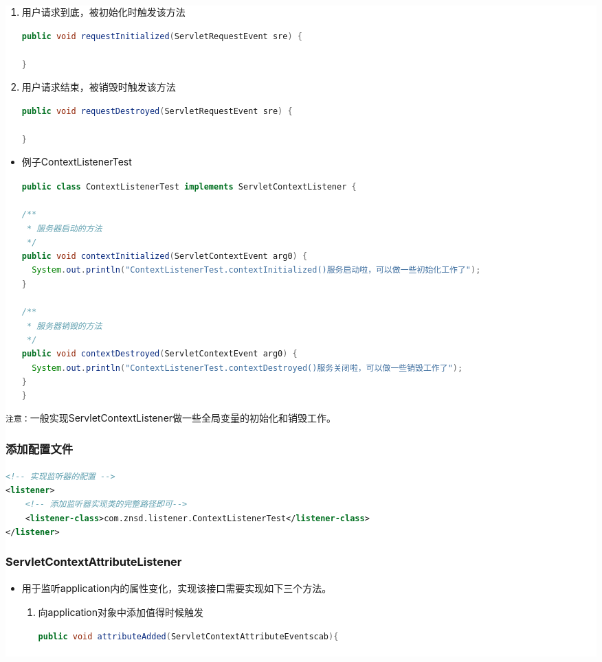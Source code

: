 1. 用户请求到底，被初始化时触发该方法

   ```java
   public void requestInitialized(ServletRequestEvent sre) {
     
   }
   ```

2. 用户请求结束，被销毁时触发该方法

   ```java
   public void requestDestroyed(ServletRequestEvent sre) {
     
   }
   ```

- 例子ContextListenerTest

  ```java
  public class ContextListenerTest implements ServletContextListener {

  /**
   * 服务器启动的方法
   */
  public void contextInitialized(ServletContextEvent arg0) {
  	System.out.println("ContextListenerTest.contextInitialized()服务启动啦，可以做一些初始化工作了");
  }

  /**
   * 服务器销毁的方法
   */
  public void contextDestroyed(ServletContextEvent arg0) {
  	System.out.println("ContextListenerTest.contextDestroyed()服务关闭啦，可以做一些销毁工作了");
  }
  }
  ```

`注意：`一般实现ServletContextListener做一些全局变量的初始化和销毁工作。

### 添加配置文件

```xml
<!-- 实现监听器的配置 -->
<listener>
	<!-- 添加监听器实现类的完整路径即可-->
	<listener-class>com.znsd.listener.ContextListenerTest</listener-class>
</listener>
```

### ServletContextAttributeListener

- 用于监听application内的属性变化，实现该接口需要实现如下三个方法。

  1. 向application对象中添加值得时候触发

     ```java
     public void attributeAdded(ServletContextAttributeEventscab){
       